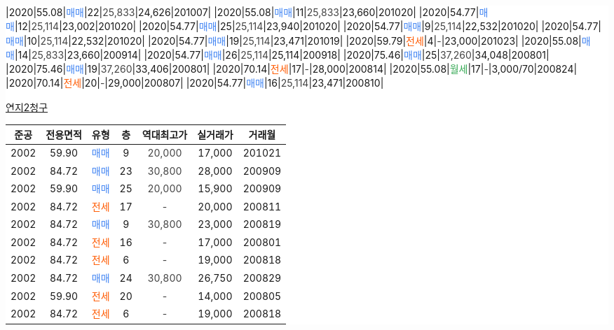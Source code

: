 |2020|55.08|<span style="color:#4285f3">매매</span>|22|<span style="color:#444444">25,833</span>|24,626|201007|
|2020|55.08|<span style="color:#4285f3">매매</span>|11|<span style="color:#444444">25,833</span>|23,660|201020|
|2020|54.77|<span style="color:#4285f3">매매</span>|12|<span style="color:#444444">25,114</span>|23,002|201020|
|2020|54.77|<span style="color:#4285f3">매매</span>|25|<span style="color:#444444">25,114</span>|23,940|201020|
|2020|54.77|<span style="color:#4285f3">매매</span>|9|<span style="color:#444444">25,114</span>|22,532|201020|
|2020|54.77|<span style="color:#4285f3">매매</span>|10|<span style="color:#444444">25,114</span>|22,532|201020|
|2020|54.77|<span style="color:#4285f3">매매</span>|19|<span style="color:#444444">25,114</span>|23,471|201019|
|2020|59.79|<span style="color:#ff5a00">전세</span>|4|<span style="color:#444444">-</span>|23,000|201023|
|2020|55.08|<span style="color:#4285f3">매매</span>|14|<span style="color:#444444">25,833</span>|23,660|200914|
|2020|54.77|<span style="color:#4285f3">매매</span>|26|<span style="color:#444444">25,114</span>|25,114|200918|
|2020|75.46|<span style="color:#4285f3">매매</span>|25|<span style="color:#444444">37,260</span>|34,048|200801|
|2020|75.46|<span style="color:#4285f3">매매</span>|19|<span style="color:#444444">37,260</span>|33,406|200801|
|2020|70.14|<span style="color:#ff5a00">전세</span>|17|<span style="color:#444444">-</span>|28,000|200814|
|2020|55.08|<span style="color:#34a853">월세</span>|17|<span style="color:#444444">-</span>|3,000/70|200824|
|2020|70.14|<span style="color:#ff5a00">전세</span>|20|<span style="color:#444444">-</span>|29,000|200807|
|2020|54.77|<span style="color:#4285f3">매매</span>|16|<span style="color:#444444">25,114</span>|23,471|200810|


<script async src="//pagead2.googlesyndication.com/pagead/js/adsbygoogle.js"></script>

<ins class="adsbygoogle"
     style="display:block"
     data-ad-client="ca-pub-2446590836940007"
     data-ad-slot="1659523306"
     data-ad-format="auto"
     data-full-width-responsive="true"></ins>
<script>
(adsbygoogle = window.adsbygoogle || []).push({});
</script>


[연지2청구](https://search.naver.com/search.naver?query=%EB%B6%80%EC%82%B0%EA%B4%91%EC%97%AD%EC%8B%9C+%EB%B6%80%EC%82%B0%EC%A7%84%EA%B5%AC+%EC%97%B0%EC%A7%80%EB%8F%99+%EC%97%B0%EC%A7%802%EC%B2%AD%EA%B5%AC)

|준공|전용면적|유형|층|역대최고가|실거래가|거래월|
|:---:|:---:|:---:|:---:|:---:|:---:|:---:|
|2002|59.90|<span style="color:#4285f3">매매</span>|9|<span style="color:#444444">20,000</span>|17,000|201021|
|2002|84.72|<span style="color:#4285f3">매매</span>|23|<span style="color:#444444">30,800</span>|28,000|200909|
|2002|59.90|<span style="color:#4285f3">매매</span>|25|<span style="color:#444444">20,000</span>|15,900|200909|
|2002|84.72|<span style="color:#ff5a00">전세</span>|17|<span style="color:#444444">-</span>|20,000|200811|
|2002|84.72|<span style="color:#4285f3">매매</span>|9|<span style="color:#444444">30,800</span>|23,000|200819|
|2002|84.72|<span style="color:#ff5a00">전세</span>|16|<span style="color:#444444">-</span>|17,000|200801|
|2002|84.72|<span style="color:#ff5a00">전세</span>|6|<span style="color:#444444">-</span>|19,000|200818|
|2002|84.72|<span style="color:#4285f3">매매</span>|24|<span style="color:#444444">30,800</span>|26,750|200829|
|2002|59.90|<span style="color:#ff5a00">전세</span>|20|<span style="color:#444444">-</span>|14,000|200805|
|2002|84.72|<span style="color:#ff5a00">전세</span>|6|<span style="color:#444444">-</span>|19,000|200818|
